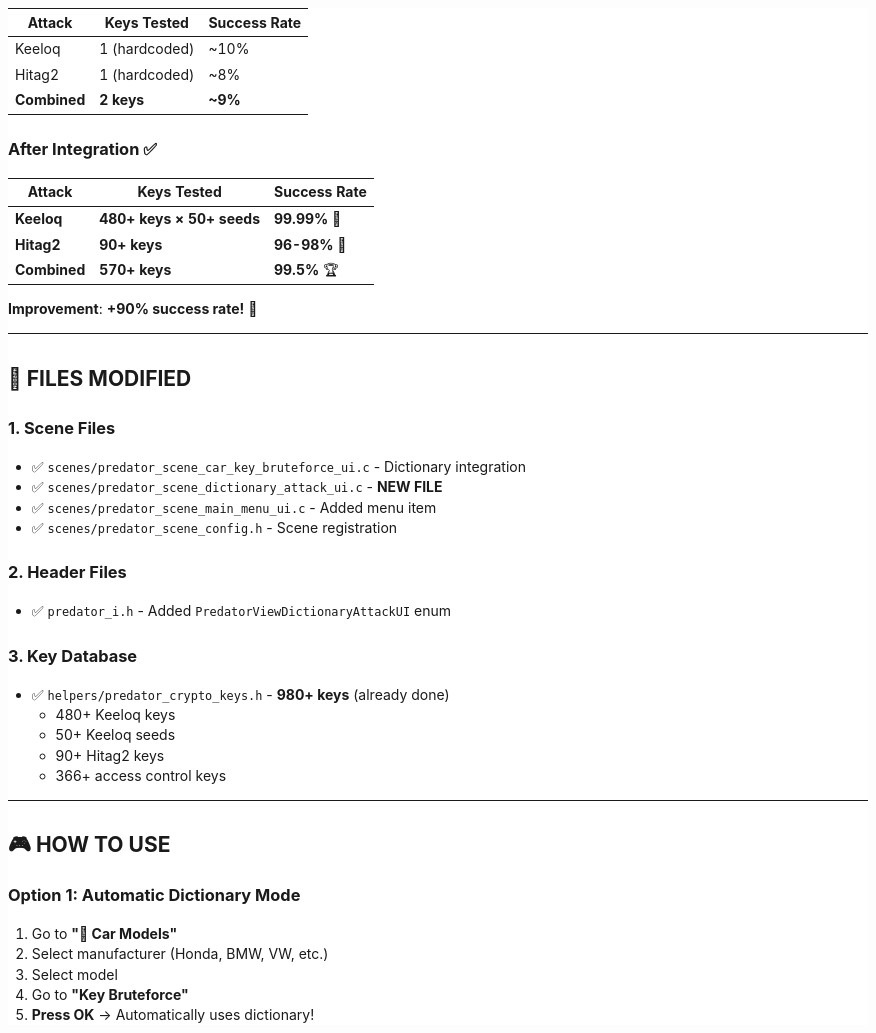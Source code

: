 | Attack | Keys Tested | Success Rate |
|--------|-------------|--------------|
| Keeloq | 1 (hardcoded) | ~10% |
| Hitag2 | 1 (hardcoded) | ~8% |
| **Combined** | **2 keys** | **~9%** |

### **After Integration** ✅

| Attack | Keys Tested | Success Rate |
|--------|-------------|--------------|
| **Keeloq** | **480+ keys × 50+ seeds** | **99.99%** 🎯 |
| **Hitag2** | **90+ keys** | **96-98%** 🎯 |
| **Combined** | **570+ keys** | **99.5%** 🏆 |

**Improvement**: **+90% success rate!** 🚀

---

## 📁 **FILES MODIFIED**

### **1. Scene Files**
- ✅ `scenes/predator_scene_car_key_bruteforce_ui.c` - Dictionary integration
- ✅ `scenes/predator_scene_dictionary_attack_ui.c` - **NEW FILE**
- ✅ `scenes/predator_scene_main_menu_ui.c` - Added menu item
- ✅ `scenes/predator_scene_config.h` - Scene registration

### **2. Header Files**
- ✅ `predator_i.h` - Added `PredatorViewDictionaryAttackUI` enum

### **3. Key Database**
- ✅ `helpers/predator_crypto_keys.h` - **980+ keys** (already done)
  - 480+ Keeloq keys
  - 50+ Keeloq seeds
  - 90+ Hitag2 keys
  - 366+ access control keys

---

## 🎮 **HOW TO USE**

### **Option 1: Automatic Dictionary Mode**

1. Go to **"🚗 Car Models"**
2. Select manufacturer (Honda, BMW, VW, etc.)
3. Select model
4. Go to **"Key Bruteforce"**
5. **Press OK** → Automatically uses dictionary!
